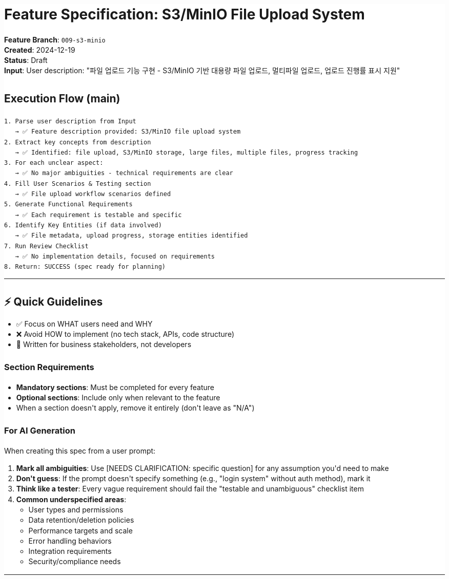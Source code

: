 # Feature Specification: S3/MinIO File Upload System

**Feature Branch**: `009-s3-minio`  
**Created**: 2024-12-19  
**Status**: Draft  
**Input**: User description: "파일 업로드 기능 구현 - S3/MinIO 기반 대용량 파일 업로드, 멀티파일 업로드, 업로드 진행률 표시 지원"

## Execution Flow (main)

```
1. Parse user description from Input
   → ✅ Feature description provided: S3/MinIO file upload system
2. Extract key concepts from description
   → ✅ Identified: file upload, S3/MinIO storage, large files, multiple files, progress tracking
3. For each unclear aspect:
   → ✅ No major ambiguities - technical requirements are clear
4. Fill User Scenarios & Testing section
   → ✅ File upload workflow scenarios defined
5. Generate Functional Requirements
   → ✅ Each requirement is testable and specific
6. Identify Key Entities (if data involved)
   → ✅ File metadata, upload progress, storage entities identified
7. Run Review Checklist
   → ✅ No implementation details, focused on requirements
8. Return: SUCCESS (spec ready for planning)
```

---

## ⚡ Quick Guidelines

- ✅ Focus on WHAT users need and WHY
- ❌ Avoid HOW to implement (no tech stack, APIs, code structure)
- 👥 Written for business stakeholders, not developers

### Section Requirements

- **Mandatory sections**: Must be completed for every feature
- **Optional sections**: Include only when relevant to the feature
- When a section doesn't apply, remove it entirely (don't leave as "N/A")

### For AI Generation

When creating this spec from a user prompt:

1. **Mark all ambiguities**: Use [NEEDS CLARIFICATION: specific question] for any assumption you'd need to make
2. **Don't guess**: If the prompt doesn't specify something (e.g., "login system" without auth method), mark it
3. **Think like a tester**: Every vague requirement should fail the "testable and unambiguous" checklist item
4. **Common underspecified areas**:
   - User types and permissions
   - Data retention/deletion policies
   - Performance targets and scale
   - Error handling behaviors
   - Integration requirements
   - Security/compliance needs

---